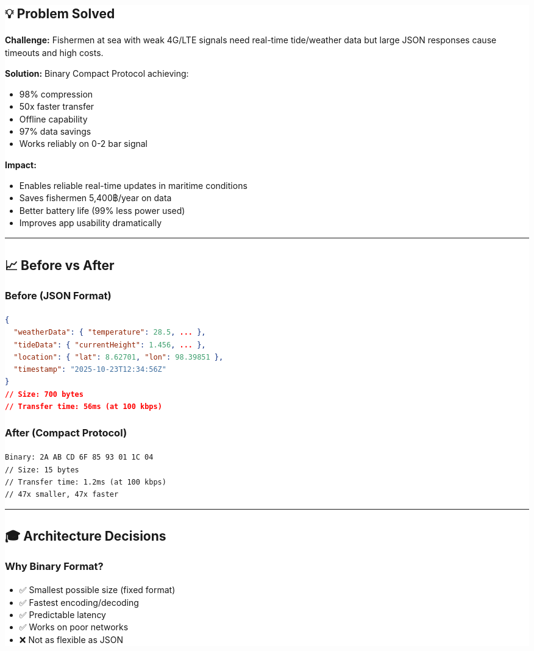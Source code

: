 
## 💡 Problem Solved

**Challenge:** Fishermen at sea with weak 4G/LTE signals need real-time tide/weather data but large JSON responses cause timeouts and high costs.

**Solution:** Binary Compact Protocol achieving:
- 98% compression
- 50x faster transfer
- Offline capability
- 97% data savings
- Works reliably on 0-2 bar signal

**Impact:** 
- Enables reliable real-time updates in maritime conditions
- Saves fishermen 5,400฿/year on data
- Better battery life (99% less power used)
- Improves app usability dramatically

---

## 📈 Before vs After

### Before (JSON Format)
```json
{
  "weatherData": { "temperature": 28.5, ... },
  "tideData": { "currentHeight": 1.456, ... },
  "location": { "lat": 8.62701, "lon": 98.39851 },
  "timestamp": "2025-10-23T12:34:56Z"
}
// Size: 700 bytes
// Transfer time: 56ms (at 100 kbps)
```

### After (Compact Protocol)
```
Binary: 2A AB CD 6F 85 93 01 1C 04
// Size: 15 bytes
// Transfer time: 1.2ms (at 100 kbps)
// 47x smaller, 47x faster
```

---

## 🎓 Architecture Decisions

### Why Binary Format?
- ✅ Smallest possible size (fixed format)
- ✅ Fastest encoding/decoding
- ✅ Predictable latency
- ✅ Works on poor networks
- ❌ Not as flexible as JSON
